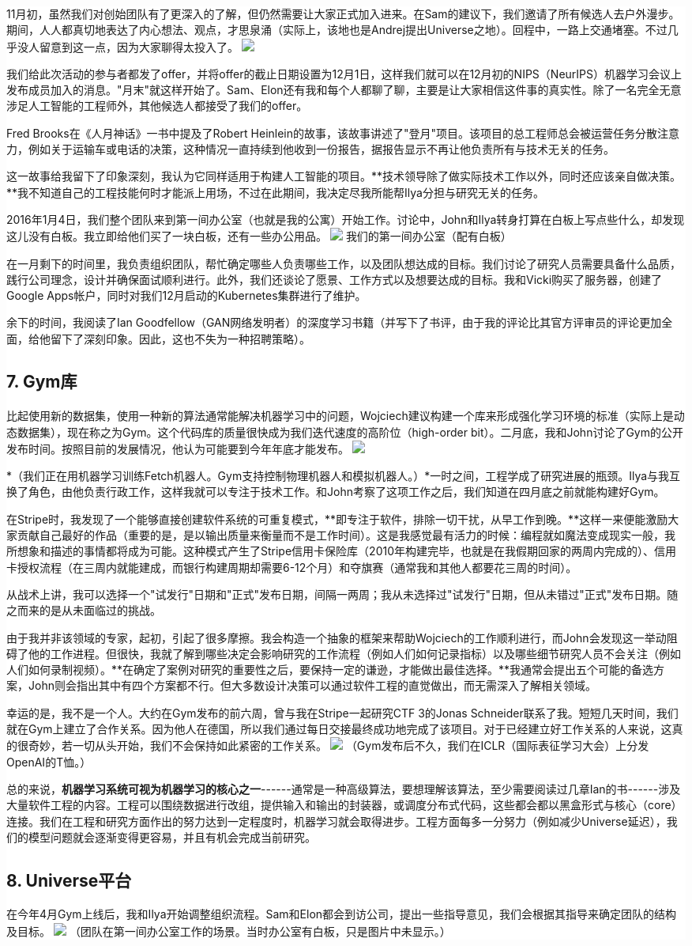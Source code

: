 11月初，虽然我们对创始团队有了更深入的了解，但仍然需要让大家正式加入进来。在Sam的建议下，我们邀请了所有候选人去户外漫步。期间，人人都真切地表达了内心想法、观点，才思泉涌（实际上，该地也是Andrej提出Universe之地）。回程中，一路上交通堵塞。不过几乎没人留意到这一点，因为大家聊得太投入了。
![](https://image.cubox.pro/article/2023040713033120765/94849.jpg)

我们给此次活动的参与者都发了offer，并将offer的截止日期设置为12月1日，这样我们就可以在12月初的NIPS（NeurIPS）机器学习会议上发布成员加入的消息。"月末"就这样开始了。Sam、Elon还有我和每个人都聊了聊，主要是让大家相信这件事的真实性。除了一名完全无意涉足人工智能的工程师外，其他候选人都接受了我们的offer。

Fred Brooks在《人月神话》一书中提及了Robert Heinlein的故事，该故事讲述了"登月"项目。该项目的总工程师总会被运营任务分散注意力，例如关于运输车或电话的决策，这种情况一直持续到他收到一份报告，据报告显示不再让他负责所有与技术无关的任务。

这一故事给我留下了印象深刻，我认为它同样适用于构建人工智能的项目。**技术领导除了做实际技术工作以外，同时还应该亲自做决策。**我不知道自己的工程技能何时才能派上用场，不过在此期间，我决定尽我所能帮Ilya分担与研究无关的任务。

2016年1月4日，我们整个团队来到第一间办公室（也就是我的公寓）开始工作。讨论中，John和Ilya转身打算在白板上写点些什么，却发现这儿没有白板。我立即给他们买了一块白板，还有一些办公用品。
![](https://image.cubox.pro/article/2023041015201878760/53739.jpg?imageMogr2/quality/90/ignore-error/1)
我们的第一间办公室（配有白板）

在一月剩下的时间里，我负责组织团队，帮忙确定哪些人负责哪些工作，以及团队想达成的目标。我们讨论了研究人员需要具备什么品质，践行公司理念，设计并确保面试顺利进行。此外，我们还谈论了愿景、工作方式以及想要达成的目标。我和Vicki购买了服务器，创建了Google Apps帐户，同时对我们12月启动的Kubernetes集群进行了维护。

余下的时间，我阅读了Ian Goodfellow（GAN网络发明者）的深度学习书籍（并写下了书评，由于我的评论比其官方评审员的评论更加全面，给他留下了深刻印象。因此，这也不失为一种招聘策略）。

**7. Gym库**
-----------

比起使用新的数据集，使用一种新的算法通常能解决机器学习中的问题，Wojciech建议构建一个库来形成强化学习环境的标准（实际上是动态数据集），现在称之为Gym。这个代码库的质量很快成为我们迭代速度的高阶位（high-order bit）。二月底，我和John讨论了Gym的公开发布时间。按照目前的发展情况，他认为可能要到今年年底才能发布。
![](https://image.cubox.pro/article/2023040713430737699/37727.jpg)

*（我们正在用机器学习训练Fetch机器人。Gym支持控制物理机器人和模拟机器人。）*一时之间，工程学成了研究进展的瓶颈。Ilya与我互换了角色，由他负责行政工作，这样我就可以专注于技术工作。和John考察了这项工作之后，我们知道在四月底之前就能构建好Gym。

在Stripe时，我发现了一个能够直接创建软件系统的可重复模式，**即专注于软件，排除一切干扰，从早工作到晚。**这样一来便能激励大家贡献自己最好的作品（重要的是，是以输出质量来衡量而不是工作时间）。这是我感觉最有活力的时候：编程就如魔法变成现实一般，我所想象和描述的事情都将成为可能。这种模式产生了Stripe信用卡保险库（2010年构建完毕，也就是在我假期回家的两周内完成的）、信用卡授权流程（在三周内就能建成，而银行构建周期却需要6-12个月）和夺旗赛（通常我和其他人都要花三周的时间）。

从战术上讲，我可以选择一个"试发行"日期和"正式"发布日期，间隔一两周；我从未选择过"试发行"日期，但从未错过"正式"发布日期。随之而来的是从未面临过的挑战。

由于我并非该领域的专家，起初，引起了很多摩擦。我会构造一个抽象的框架来帮助Wojciech的工作顺利进行，而John会发现这一举动阻碍了他的工作进程。但很快，我就了解到哪些决定会影响研究的工作流程（例如人们如何记录指标）以及哪些细节研究人员不会关注（例如人们如何录制视频）。**在确定了案例对研究的重要性之后，要保持一定的谦逊，才能做出最佳选择。**我通常会提出五个可能的备选方案，John则会指出其中有四个方案都不行。但大多数设计决策可以通过软件工程的直觉做出，而无需深入了解相关领域。

幸运的是，我不是一个人。大约在Gym发布的前六周，曾与我在Stripe一起研究CTF 3的Jonas Schneider联系了我。短短几天时间，我们就在Gym上建立了合作关系。因为他人在德国，所以我们通过每日交接最终成功地完成了该项目。对于已经建立好工作关系的人来说，这真的很奇妙，若一切从头开始，我们不会保持如此紧密的工作关系。
![](https://image.cubox.pro/article/2023040712332657990/60744.jpg)
（Gym发布后不久，我们在ICLR（国际表征学习大会）上分发OpenAI的T恤。）

总的来说，**机器学习系统可视为机器学习的核心之一**------通常是一种高级算法，要想理解该算法，至少需要阅读过几章Ian的书------涉及大量软件工程的内容。工程可以围绕数据进行改组，提供输入和输出的封装器，或调度分布式代码，这些都会都以黑盒形式与核心（core）连接。我们在工程和研究方面作出的努力达到一定程度时，机器学习就会取得进步。工程方面每多一分努力（例如减少Universe延迟），我们的模型问题就会逐渐变得更容易，并且有机会完成当前研究。

**8. Universe平台**
-----------------

在今年4月Gym上线后，我和Ilya开始调整组织流程。Sam和Elon都会到访公司，提出一些指导意见，我们会根据其指导来确定团队的结构及目标。
![](https://image.cubox.pro/article/2023040713033130917/24438.jpg)
（团队在第一间办公室工作的场景。当时办公室有白板，只是图片中未显示。）
